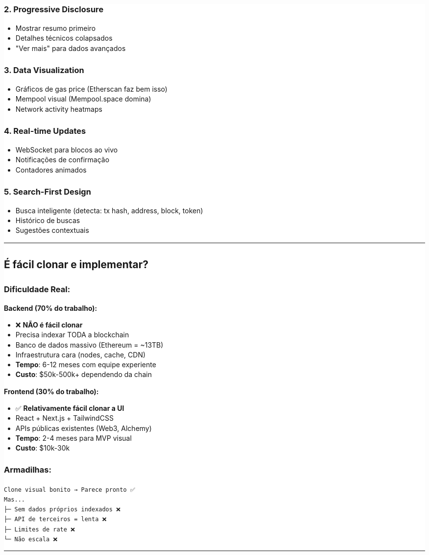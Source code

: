 ### **2. Progressive Disclosure**
- Mostrar resumo primeiro
- Detalhes técnicos colapsados
- "Ver mais" para dados avançados

### **3. Data Visualization**
- Gráficos de gas price (Etherscan faz bem isso)
- Mempool visual (Mempool.space domina)
- Network activity heatmaps

### **4. Real-time Updates**
- WebSocket para blocos ao vivo
- Notificações de confirmação
- Contadores animados

### **5. Search-First Design**
- Busca inteligente (detecta: tx hash, address, block, token)
- Histórico de buscas
- Sugestões contextuais

---

## **É fácil clonar e implementar?**

### **Dificuldade Real:**

**Backend (70% do trabalho):**
- ❌ **NÃO é fácil clonar**
- Precisa indexar TODA a blockchain
- Banco de dados massivo (Ethereum = ~13TB)
- Infraestrutura cara (nodes, cache, CDN)
- **Tempo**: 6-12 meses com equipe experiente
- **Custo**: $50k-500k+ dependendo da chain

**Frontend (30% do trabalho):**
- ✅ **Relativamente fácil clonar a UI**
- React + Next.js + TailwindCSS
- APIs públicas existentes (Web3, Alchemy)
- **Tempo**: 2-4 meses para MVP visual
- **Custo**: $10k-30k

### **Armadilhas:**
```
Clone visual bonito → Parece pronto ✅
Mas...
├─ Sem dados próprios indexados ❌
├─ API de terceiros = lenta ❌
├─ Limites de rate ❌
└─ Não escala ❌
```

---